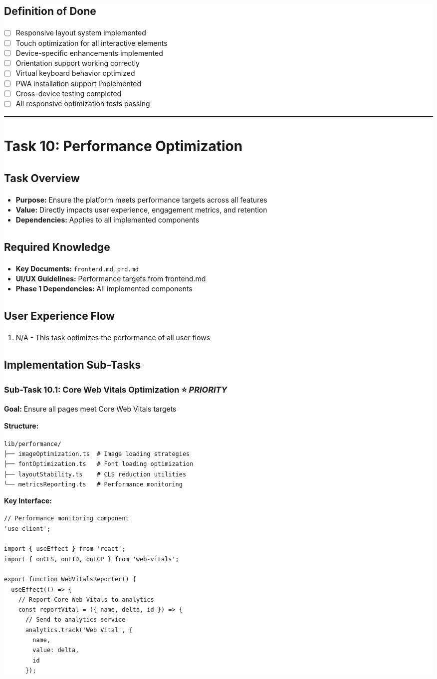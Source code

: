 ## Definition of Done
- [ ] Responsive layout system implemented
- [ ] Touch optimization for all interactive elements
- [ ] Device-specific enhancements implemented
- [ ] Orientation support working correctly
- [ ] Virtual keyboard behavior optimized
- [ ] PWA installation support implemented
- [ ] Cross-device testing completed
- [ ] All responsive optimization tests passing

---

# Task 10: Performance Optimization

## Task Overview
- **Purpose:** Ensure the platform meets performance targets across all features
- **Value:** Directly impacts user experience, engagement metrics, and retention
- **Dependencies:** Applies to all implemented components

## Required Knowledge
- **Key Documents:** `frontend.md`, `prd.md`
- **UI/UX Guidelines:** Performance targets from frontend.md
- **Phase 1 Dependencies:** All implemented components

## User Experience Flow
1. N/A - This task optimizes the performance of all user flows

## Implementation Sub-Tasks

### Sub-Task 10.1: Core Web Vitals Optimization ⭐️ *PRIORITY*

**Goal:** Ensure all pages meet Core Web Vitals targets

**Structure:**
```
lib/performance/
├── imageOptimization.ts  # Image loading strategies
├── fontOptimization.ts   # Font loading optimization
├── layoutStability.ts    # CLS reduction utilities
└── metricsReporting.ts   # Performance monitoring
```

**Key Interface:**
```tsx
// Performance monitoring component
'use client';

import { useEffect } from 'react';
import { onCLS, onFID, onLCP } from 'web-vitals';

export function WebVitalsReporter() {
  useEffect(() => {
    // Report Core Web Vitals to analytics
    const reportVital = ({ name, delta, id }) => {
      // Send to analytics service
      analytics.track('Web Vital', {
        name,
        value: delta,
        id
      });
```